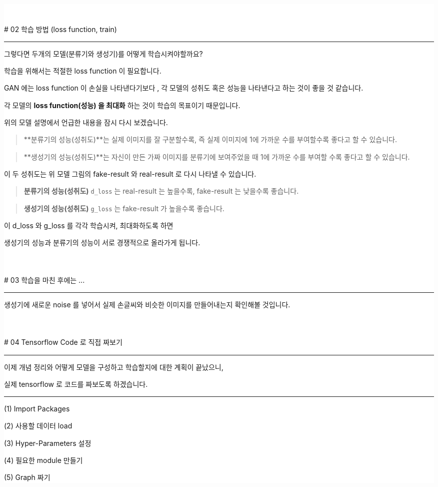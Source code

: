 <br/>
<br/>
# 02 학습 방법 (loss function, train)
<hr/>
그렇다면 두개의 모델(분류기와 생성기)를 어떻게 학습시켜야할까요?

학습을 위해서는 적절한 loss function 이 필요합니다.

GAN 에는 loss function 이 손실을 나타낸다기보다 , 각 모델의 성취도 혹은 성능을 나타낸다고 하는 것이 좋을 것 같습니다.

각 모델의 **loss function(성능) 을 최대화** 하는 것이 학습의 목표이기 때문입니다.

위의 모델 설명에서 언급한 내용을 잠시 다시 보겠습니다.

> **분류기의 성능(성취도)**는 실제 이미지를 잘 구분할수록, 즉 실제 이미지에 1에 가까운 수를 부여할수록 좋다고 할 수 있습니다.

> **생성기의 성능(성취도)**는 자신이 만든 가짜 이미지를 분류기에 보여주었을 때 1에 가까운 수를 부여할 수록 좋다고 할 수 있습니다.


이 두 성취도는 위 모델 그림의 fake-result 와 real-result 로 다시 나타낼 수 있습니다.

> **분류기의 성능(성취도)** `d_loss`  는 real-result 는 높을수록, fake-result 는 낮을수록 좋습니다.  

> **생성기의 성능(성취도)** `g_loss`  는 fake-result 가 높을수록 좋습니다.


이 d_loss 와 g_loss 를 각각 학습시켜, 최대화하도록 하면

생성기의 성능과 분류기의 성능이 서로 경쟁적으로 올라가게 됩니다.

<br/>
<br/>
# 03 학습을 마친 후에는 ...
<hr/>

생성기에 새로운 noise 를 넣어서 실제 손글씨와 비슷한 이미지를 만들어내는지 확인해볼 것입니다.

<br/>
<br/>
# 04 Tensorflow Code 로 직접 짜보기
<hr/>

이제 개념 정리와 어떻게 모델을 구성하고 학습할지에 대한 계획이 끝났으니,

실제 tensorflow 로 코드를 짜보도록 하겠습니다.

<hr/>
(1) Import Packages

(2) 사용할 데이터 load

(3) Hyper-Parameters 설정

(4) 필요한 module 만들기

(5) Graph 짜기
